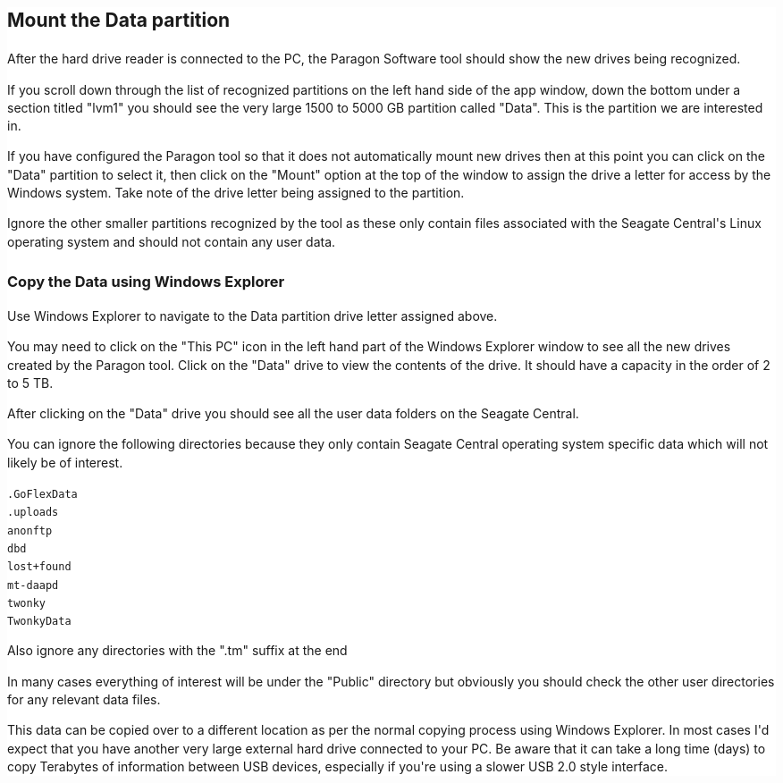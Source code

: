 ## Mount the Data partition
After the hard drive reader is connected to the PC, the Paragon Software tool 
should show the new drives being recognized.

If you scroll down through the list of recognized partitions on the left hand side of
the app window, down the bottom under a section titled "lvm1" you should see the very
large 1500 to 5000 GB partition called "Data". This is the partition we are interested
in. 

If you have configured the Paragon tool so that it does not automatically mount
new drives then at this point you can click on the "Data" partition to select it,
then click on the "Mount" option at the top of the window to assign the drive
a letter for access by the Windows system. Take note of the drive letter being assigned
to the partition.

Ignore the other smaller partitions recognized by the tool as these only contain files
associated with the Seagate Central's Linux operating system and should not contain
any user data.

### Copy the Data using Windows Explorer
Use Windows Explorer to navigate to the Data partition drive letter assigned
above.

You may need to click on the "This PC" icon in the left hand part of the
Windows Explorer window to see all the new drives created by the Paragon
tool. Click on the "Data" drive to view the contents of the drive. It should
have a capacity in the order of 2 to 5 TB.

After clicking on the "Data" drive you should see all the user data folders
on the Seagate Central. 
 
You can ignore the following directories because they only contain Seagate Central
operating system specific data which will not likely be of interest.

    .GoFlexData
    .uploads
    anonftp
    dbd
    lost+found
    mt-daapd
    twonky
    TwonkyData

Also ignore any directories with the ".tm" suffix at the end

In many cases everything of interest will be under the "Public" directory 
but obviously you should check the other user directories for any relevant
data files.

This data can be copied over to a different location as per the normal copying
process using Windows Explorer. In most cases I'd expect that you have another
very large external hard drive connected to your PC. Be aware that it can take
a long time (days) to copy Terabytes of information between USB devices, especially
if you're using a slower USB 2.0 style interface.
